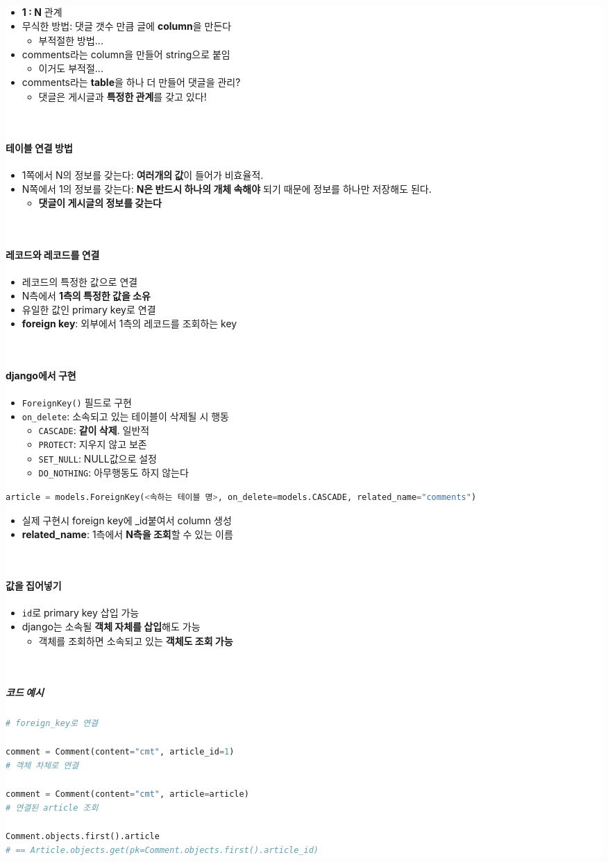 - **1 : N** 관계
- 무식한 방법: 댓글 갯수 만큼 글에 **column**을 만든다
  - 부적절한 방법...
- comments라는 column을 만들어 string으로 붙임
  - 이거도 부적절...
- comments라는 **table**을 하나 더 만들어 댓글을 관리?
  - 댓글은 게시글과 **특정한 관계**를 갖고 있다!

<br>

#### 테이블 연결 방법

- 1쪽에서 N의 정보를 갖는다: **여러개의 값**이 들어가 비효율적.
- N쪽에서 1의 정보를 갖는다: **N은 반드시 하나의 개체 속해야** 되기 때문에 정보를 하나만 저장해도 된다.
  - **댓글이 게시글의 정보를 갖는다**

<br>

#### 레코드와 레코드를 연결

- 레코드의 특정한 값으로 연결
- N측에서 **1측의 특정한 값을 소유**
- 유일한 값인 primary key로 연결
- **foreign key**: 외부에서 1측의 레코드를 조회하는 key

<br>

#### django에서 구현

- `ForeignKey()` 필드로 구현
- `on_delete`: 소속되고 있는 테이블이 삭제될 시 행동
  - `CASCADE`: **같이 삭제**. 일반적
  - `PROTECT`: 지우지 않고 보존
  - `SET_NULL`: NULL값으로 설정
  - `DO_NOTHING`: 아무행동도 하지 않는다

```python
article = models.ForeignKey(<속하는 테이블 명>, on_delete=models.CASCADE, related_name="comments")
```

- 실제 구현시 foreign key에 _id붙여서 column 생성
- **related_name**: 1측에서 **N측을 조회**할 수 있는 이름

<br>

#### 값을 집어넣기

- `id`로 primary key 삽입 가능
- django는 소속될 **객체 자체를 삽입**해도 가능
  - 객체를 조회하면 소속되고 있는 **객체도 조회 가능**

<br>

##### 코드 예시

```python
# foreign_key로 연결

comment = Comment(content="cmt", article_id=1)
# 객체 차체로 연결

comment = Comment(content="cmt", article=article)
# 연결된 article 조회

Comment.objects.first().article
# == Article.objects.get(pk=Comment.objects.first().article_id)
```
